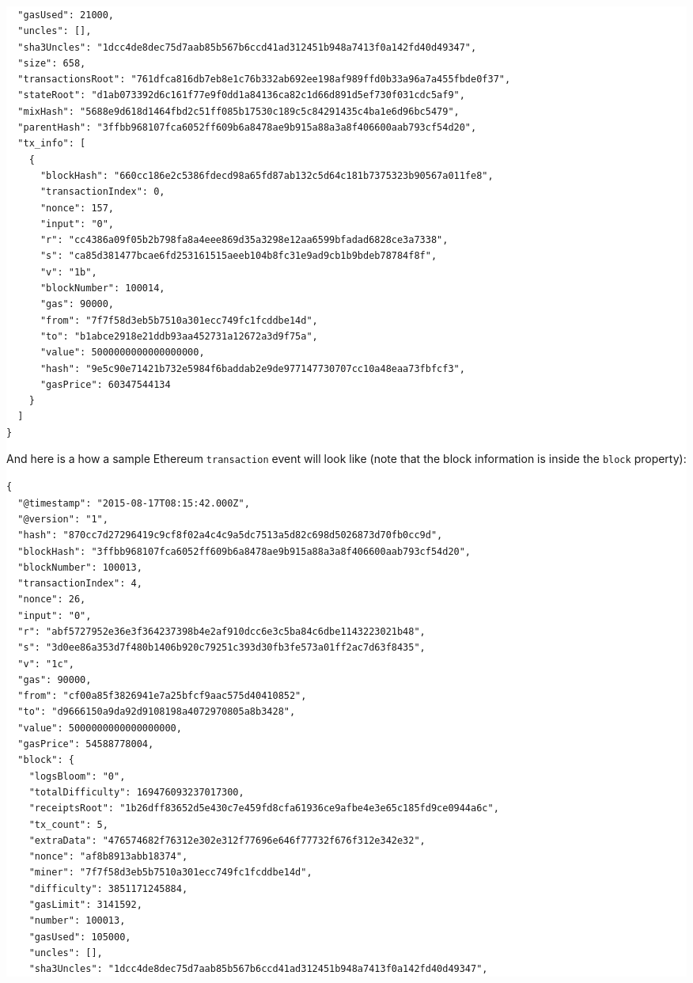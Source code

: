 ```
  "gasUsed": 21000,
  "uncles": [],
  "sha3Uncles": "1dcc4de8dec75d7aab85b567b6ccd41ad312451b948a7413f0a142fd40d49347",
  "size": 658,
  "transactionsRoot": "761dfca816db7eb8e1c76b332ab692ee198af989ffd0b33a96a7a455fbde0f37",
  "stateRoot": "d1ab073392d6c161f77e9f0dd1a84136ca82c1d66d891d5ef730f031cdc5af9",
  "mixHash": "5688e9d618d1464fbd2c51ff085b17530c189c5c84291435c4ba1e6d96bc5479",
  "parentHash": "3ffbb968107fca6052ff609b6a8478ae9b915a88a3a8f406600aab793cf54d20",
  "tx_info": [
    {
      "blockHash": "660cc186e2c5386fdecd98a65fd87ab132c5d64c181b7375323b90567a011fe8",
      "transactionIndex": 0,
      "nonce": 157,
      "input": "0",
      "r": "cc4386a09f05b2b798fa8a4eee869d35a3298e12aa6599bfadad6828ce3a7338",
      "s": "ca85d381477bcae6fd253161515aeeb104b8fc31e9ad9cb1b9bdeb78784f8f",
      "v": "1b",
      "blockNumber": 100014,
      "gas": 90000,
      "from": "7f7f58d3eb5b7510a301ecc749fc1fcddbe14d",
      "to": "b1abce2918e21ddb93aa452731a12672a3d9f75a",
      "value": 5000000000000000000,
      "hash": "9e5c90e71421b732e5984f6baddab2e9de977147730707cc10a48eaa73fbfcf3",
      "gasPrice": 60347544134
    }
  ]
}
```

And here is a how a sample Ethereum `transaction` event will look like (note that the block information is inside the `block` property):

```
{
  "@timestamp": "2015-08-17T08:15:42.000Z",
  "@version": "1",
  "hash": "870cc7d27296419c9cf8f02a4c4c9a5dc7513a5d82c698d5026873d70fb0cc9d",
  "blockHash": "3ffbb968107fca6052ff609b6a8478ae9b915a88a3a8f406600aab793cf54d20",
  "blockNumber": 100013,
  "transactionIndex": 4,
  "nonce": 26,
  "input": "0",
  "r": "abf5727952e36e3f364237398b4e2af910dcc6e3c5ba84c6dbe1143223021b48",
  "s": "3d0ee86a353d7f480b1406b920c79251c393d30fb3fe573a01ff2ac7d63f8435",
  "v": "1c",
  "gas": 90000,
  "from": "cf00a85f3826941e7a25bfcf9aac575d40410852",
  "to": "d9666150a9da92d9108198a4072970805a8b3428",
  "value": 5000000000000000000,
  "gasPrice": 54588778004,
  "block": {
    "logsBloom": "0",
    "totalDifficulty": 169476093237017300,
    "receiptsRoot": "1b26dff83652d5e430c7e459fd8cfa61936ce9afbe4e3e65c185fd9ce0944a6c",
    "tx_count": 5,
    "extraData": "476574682f76312e302e312f77696e646f77732f676f312e342e32",
    "nonce": "af8b8913abb18374",
    "miner": "7f7f58d3eb5b7510a301ecc749fc1fcddbe14d",
    "difficulty": 3851171245884,
    "gasLimit": 3141592,
    "number": 100013,
    "gasUsed": 105000,
    "uncles": [],
    "sha3Uncles": "1dcc4de8dec75d7aab85b567b6ccd41ad312451b948a7413f0a142fd40d49347",
```